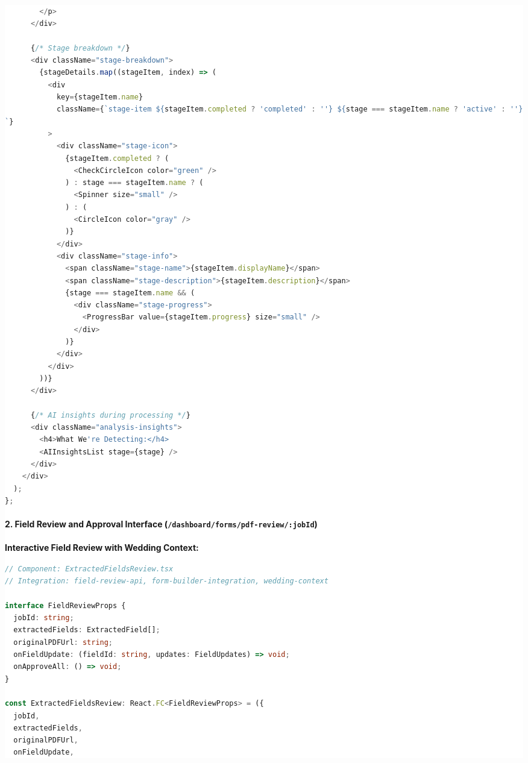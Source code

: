 ```typescript
        </p>
      </div>

      {/* Stage breakdown */}
      <div className="stage-breakdown">
        {stageDetails.map((stageItem, index) => (
          <div 
            key={stageItem.name}
            className={`stage-item ${stageItem.completed ? 'completed' : ''} ${stage === stageItem.name ? 'active' : ''}`}
          >
            <div className="stage-icon">
              {stageItem.completed ? (
                <CheckCircleIcon color="green" />
              ) : stage === stageItem.name ? (
                <Spinner size="small" />
              ) : (
                <CircleIcon color="gray" />
              )}
            </div>
            <div className="stage-info">
              <span className="stage-name">{stageItem.displayName}</span>
              <span className="stage-description">{stageItem.description}</span>
              {stage === stageItem.name && (
                <div className="stage-progress">
                  <ProgressBar value={stageItem.progress} size="small" />
                </div>
              )}
            </div>
          </div>
        ))}
      </div>

      {/* AI insights during processing */}
      <div className="analysis-insights">
        <h4>What We're Detecting:</h4>
        <AIInsightsList stage={stage} />
      </div>
    </div>
  );
};
```

#### 2. Field Review and Approval Interface (`/dashboard/forms/pdf-review/:jobId`)

**Interactive Field Review with Wedding Context:**
```typescript
// Component: ExtractedFieldsReview.tsx
// Integration: field-review-api, form-builder-integration, wedding-context

interface FieldReviewProps {
  jobId: string;
  extractedFields: ExtractedField[];
  originalPDFUrl: string;
  onFieldUpdate: (fieldId: string, updates: FieldUpdates) => void;
  onApproveAll: () => void;
}

const ExtractedFieldsReview: React.FC<FieldReviewProps> = ({
  jobId,
  extractedFields,
  originalPDFUrl,
  onFieldUpdate,
```